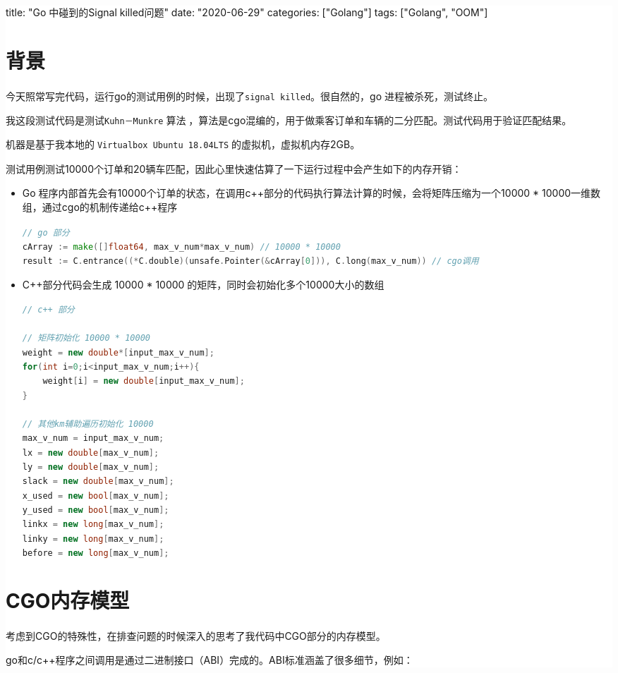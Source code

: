 title: "Go 中碰到的Signal killed问题"
date: "2020-06-29"
categories: ["Golang"]
tags: ["Golang", "OOM"]



# 背景

今天照常写完代码，运行go的测试用例的时候，出现了`signal killed`。很自然的，go 进程被杀死，测试终止。

我这段测试代码是测试` Kuhn－Munkre ` 算法 ，算法是cgo混编的，用于做乘客订单和车辆的二分匹配。测试代码用于验证匹配结果。

机器是基于我本地的 `Virtualbox Ubuntu 18.04LTS` 的虚拟机，虚拟机内存2GB。

测试用例测试10000个订单和20辆车匹配，因此心里快速估算了一下运行过程中会产生如下的内存开销：

- Go 程序内部首先会有10000个订单的状态，在调用c++部分的代码执行算法计算的时候，会将矩阵压缩为一个10000 * 10000一维数组，通过cgo的机制传递给c++程序

  ```go
  // go 部分
  cArray := make([]float64, max_v_num*max_v_num) // 10000 * 10000
  result := C.entrance((*C.double)(unsafe.Pointer(&cArray[0])), C.long(max_v_num)) // cgo调用
  ```

  

- C++部分代码会生成 10000 * 10000 的矩阵，同时会初始化多个10000大小的数组

  ```c++
  // c++ 部分
  
  // 矩阵初始化 10000 * 10000
  weight = new double*[input_max_v_num];
  for(int i=0;i<input_max_v_num;i++){
      weight[i] = new double[input_max_v_num];
  }
  
  // 其他km辅助遍历初始化 10000
  max_v_num = input_max_v_num;
  lx = new double[max_v_num];
  ly = new double[max_v_num];
  slack = new double[max_v_num];
  x_used = new bool[max_v_num];
  y_used = new bool[max_v_num];
  linkx = new long[max_v_num]; 
  linky = new long[max_v_num]; 
  before = new long[max_v_num];
  ```

# CGO内存模型

考虑到CGO的特殊性，在排查问题的时候深入的思考了我代码中CGO部分的内存模型。

go和c/c++程序之间调用是通过二进制接口（ABI）完成的。ABI标准涵盖了很多细节，例如：
